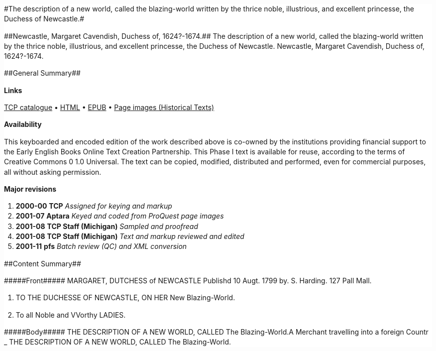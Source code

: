 #The description of a new world, called the blazing-world written by the thrice noble, illustrious, and excellent princesse, the Duchess of Newcastle.#

##Newcastle, Margaret Cavendish, Duchess of, 1624?-1674.##
The description of a new world, called the blazing-world written by the thrice noble, illustrious, and excellent princesse, the Duchess of Newcastle.
Newcastle, Margaret Cavendish, Duchess of, 1624?-1674.

##General Summary##

**Links**

[TCP catalogue](http://www.ota.ox.ac.uk/tcp/)  • 
[HTML](http://tei.it.ox.ac.uk/tcp/Texts-HTML/free/A53/A53044.html)  • 
[EPUB](http://tei.it.ox.ac.uk/tcp/Texts-EPUB/free/A53/A53044.epub) • 
[Page images (Historical Texts)](https://data.historicaltexts.jisc.ac.uk/view?pubId=eebo-12254826e&pageId=eebo-12254826e-57346-1)

**Availability**

This keyboarded and encoded edition of the
	       work described above is co-owned by the institutions
	       providing financial support to the Early English Books
	       Online Text Creation Partnership. This Phase I text is
	       available for reuse, according to the terms of Creative
	       Commons 0 1.0 Universal. The text can be copied,
	       modified, distributed and performed, even for
	       commercial purposes, all without asking permission.

**Major revisions**

1. __2000-00__ __TCP__ *Assigned for keying and markup*
1. __2001-07__ __Aptara__ *Keyed and coded from ProQuest page images*
1. __2001-08__ __TCP Staff (Michigan)__ *Sampled and proofread*
1. __2001-08__ __TCP Staff (Michigan)__ *Text and markup reviewed and edited*
1. __2001-11__ __pfs__ *Batch review (QC) and XML conversion*

##Content Summary##

#####Front#####
MARGARET, DUTCHESS of NEWCASTLE
Publishd 10 Augt. 1799 by. S. Harding. 127 Pall Mall.
1. TO THE
DUCHESSE
OF
NEWCASTLE,
ON HER
New Blazing-World.

1. To all Noble and VVorthy
LADIES.

#####Body#####
THE
DESCRIPTION
OF A NEW
WORLD,
CALLED
The Blazing-World.A Merchant travelling into a foreign
Countr
    _ THE
DESCRIPTION
OF A NEW
WORLD,
CALLED
The Blazing-World.
